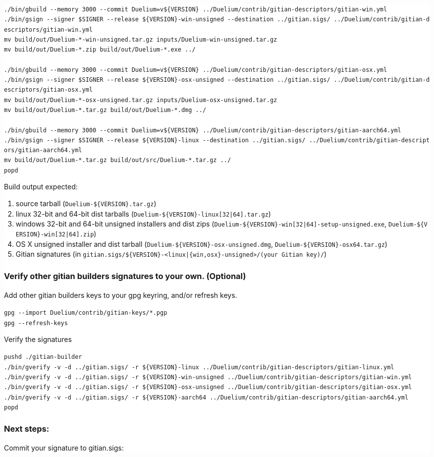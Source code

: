     ./bin/gbuild --memory 3000 --commit Duelium=v${VERSION} ../Duelium/contrib/gitian-descriptors/gitian-win.yml
    ./bin/gsign --signer $SIGNER --release ${VERSION}-win-unsigned --destination ../gitian.sigs/ ../Duelium/contrib/gitian-descriptors/gitian-win.yml
    mv build/out/Duelium-*-win-unsigned.tar.gz inputs/Duelium-win-unsigned.tar.gz
    mv build/out/Duelium-*.zip build/out/Duelium-*.exe ../

    ./bin/gbuild --memory 3000 --commit Duelium=v${VERSION} ../Duelium/contrib/gitian-descriptors/gitian-osx.yml
    ./bin/gsign --signer $SIGNER --release ${VERSION}-osx-unsigned --destination ../gitian.sigs/ ../Duelium/contrib/gitian-descriptors/gitian-osx.yml
    mv build/out/Duelium-*-osx-unsigned.tar.gz inputs/Duelium-osx-unsigned.tar.gz
    mv build/out/Duelium-*.tar.gz build/out/Duelium-*.dmg ../

    ./bin/gbuild --memory 3000 --commit Duelium=v${VERSION} ../Duelium/contrib/gitian-descriptors/gitian-aarch64.yml
    ./bin/gsign --signer $SIGNER --release ${VERSION}-linux --destination ../gitian.sigs/ ../Duelium/contrib/gitian-descriptors/gitian-aarch64.yml
    mv build/out/Duelium-*.tar.gz build/out/src/Duelium-*.tar.gz ../
    popd

Build output expected:

  1. source tarball (`Duelium-${VERSION}.tar.gz`)
  2. linux 32-bit and 64-bit dist tarballs (`Duelium-${VERSION}-linux[32|64].tar.gz`)
  3. windows 32-bit and 64-bit unsigned installers and dist zips (`Duelium-${VERSION}-win[32|64]-setup-unsigned.exe`, `Duelium-${VERSION}-win[32|64].zip`)
  4. OS X unsigned installer and dist tarball (`Duelium-${VERSION}-osx-unsigned.dmg`, `Duelium-${VERSION}-osx64.tar.gz`)
  5. Gitian signatures (in `gitian.sigs/${VERSION}-<linux|{win,osx}-unsigned>/(your Gitian key)/`)

### Verify other gitian builders signatures to your own. (Optional)

Add other gitian builders keys to your gpg keyring, and/or refresh keys.

    gpg --import Duelium/contrib/gitian-keys/*.pgp
    gpg --refresh-keys

Verify the signatures

    pushd ./gitian-builder
    ./bin/gverify -v -d ../gitian.sigs/ -r ${VERSION}-linux ../Duelium/contrib/gitian-descriptors/gitian-linux.yml
    ./bin/gverify -v -d ../gitian.sigs/ -r ${VERSION}-win-unsigned ../Duelium/contrib/gitian-descriptors/gitian-win.yml
    ./bin/gverify -v -d ../gitian.sigs/ -r ${VERSION}-osx-unsigned ../Duelium/contrib/gitian-descriptors/gitian-osx.yml
    ./bin/gverify -v -d ../gitian.sigs/ -r ${VERSION}-aarch64 ../Duelium/contrib/gitian-descriptors/gitian-aarch64.yml
    popd

### Next steps:

Commit your signature to gitian.sigs:
